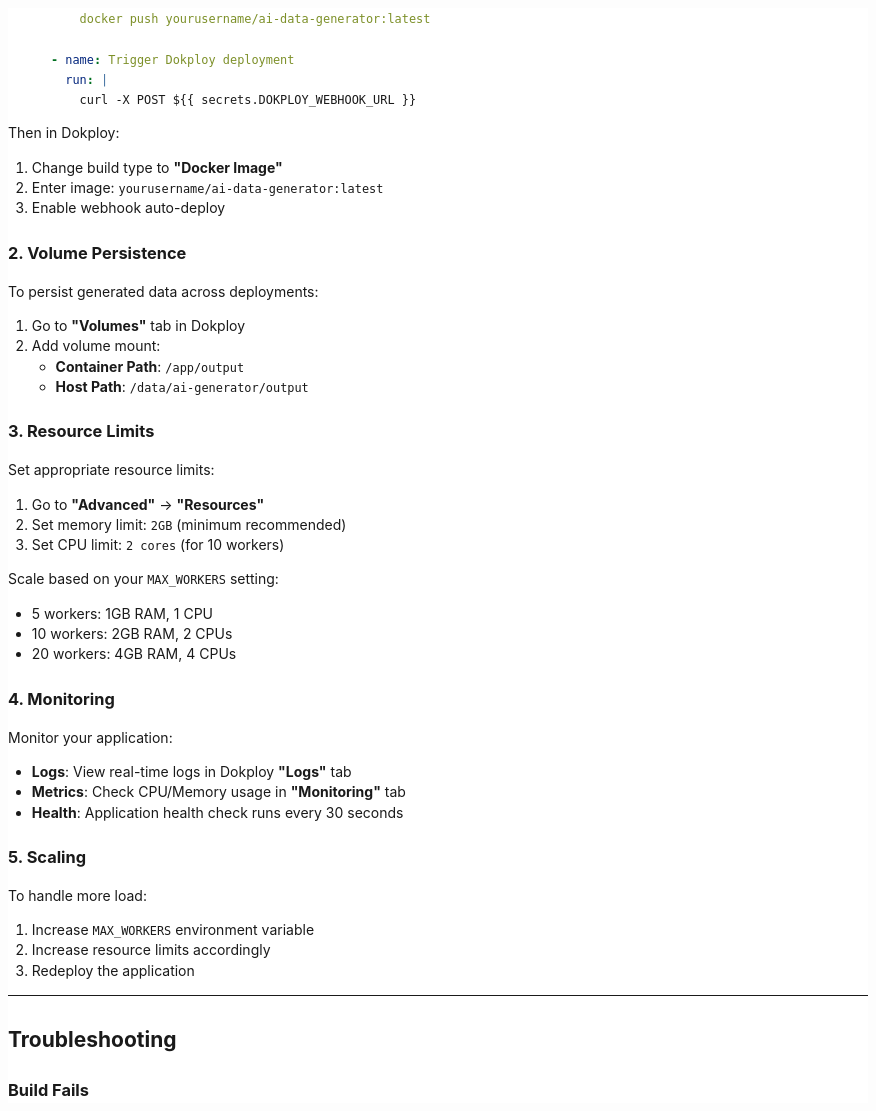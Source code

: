 ```yaml
          docker push yourusername/ai-data-generator:latest
      
      - name: Trigger Dokploy deployment
        run: |
          curl -X POST ${{ secrets.DOKPLOY_WEBHOOK_URL }}
```

Then in Dokploy:
1. Change build type to **"Docker Image"**
2. Enter image: `yourusername/ai-data-generator:latest`
3. Enable webhook auto-deploy

### 2. **Volume Persistence**

To persist generated data across deployments:

1. Go to **"Volumes"** tab in Dokploy
2. Add volume mount:
   - **Container Path**: `/app/output`
   - **Host Path**: `/data/ai-generator/output`

### 3. **Resource Limits**

Set appropriate resource limits:

1. Go to **"Advanced"** → **"Resources"**
2. Set memory limit: `2GB` (minimum recommended)
3. Set CPU limit: `2 cores` (for 10 workers)

Scale based on your `MAX_WORKERS` setting:
- 5 workers: 1GB RAM, 1 CPU
- 10 workers: 2GB RAM, 2 CPUs
- 20 workers: 4GB RAM, 4 CPUs

### 4. **Monitoring**

Monitor your application:
- **Logs**: View real-time logs in Dokploy **"Logs"** tab
- **Metrics**: Check CPU/Memory usage in **"Monitoring"** tab
- **Health**: Application health check runs every 30 seconds

### 5. **Scaling**

To handle more load:
1. Increase `MAX_WORKERS` environment variable
2. Increase resource limits accordingly
3. Redeploy the application

---

## Troubleshooting

### Build Fails
